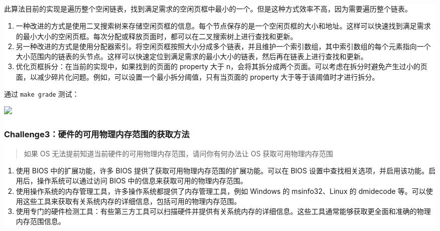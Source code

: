 此算法目前的实现是遍历整个空闲链表，找到满足需求的空闲页框中最小的一个。但是这种方式效率不高，因为需要遍历整个链表。

1. 一种改进的方式是使用二叉搜索树来存储空闲页框的信息。每个节点保存的是一个空闲页框的大小和地址。这样可以快速找到满足需求的最小大小的空闲页框。每次分配或释放页面时，都可以在二叉搜索树上进行查找和更新。
2. 另一种改进的方式是使用分配器索引。将空闲页框按照大小分成多个链表，并且维护一个索引数组，其中索引数组的每个元素指向一个大小范围内的链表的头节点。这样可以快速定位到满足需求的最小大小的链表，然后再在链表上进行查找和更新。
3. 优化页框拆分：在当前的实现中，如果找到的页面的 property 大于 n，会将其拆分成两个页面。可以考虑在拆分时避免产生过小的页面，以减少碎片化问题。例如，可以设置一个最小拆分阈值，只有当页面的 property 大于等于该阈值时才进行拆分。

通过 `make grade` 测试：

![](static/DHtXbuwWwoZZjAxcjmEcBn9XnLd.png)

### **Challenge3：硬件的可用物理内存范围的获取方法**

> 如果 OS 无法提前知道当前硬件的可用物理内存范围，请问你有何办法让 OS 获取可用物理内存范围

1. 使用 BIOS 中的扩展功能，许多 BIOS 提供了获取可用物理内存范围的扩展功能。可以在 BIOS 设置中查找相关选项，并启用该功能。启用后，操作系统可以通过访问 BIOS 中的信息来获取可用的物理内存范围。
2. 使用操作系统的内存管理工具，许多操作系统都提供了内存管理工具，例如 Windows 的 msinfo32、Linux 的 dmidecode 等。可以使用这些工具来获取有关系统内存的详细信息，包括可用的物理内存范围。
3. 使用专门的硬件检测工具：有些第三方工具可以扫描硬件并提供有关系统内存的详细信息。这些工具通常能够获取更全面和准确的物理内存范围信息。
